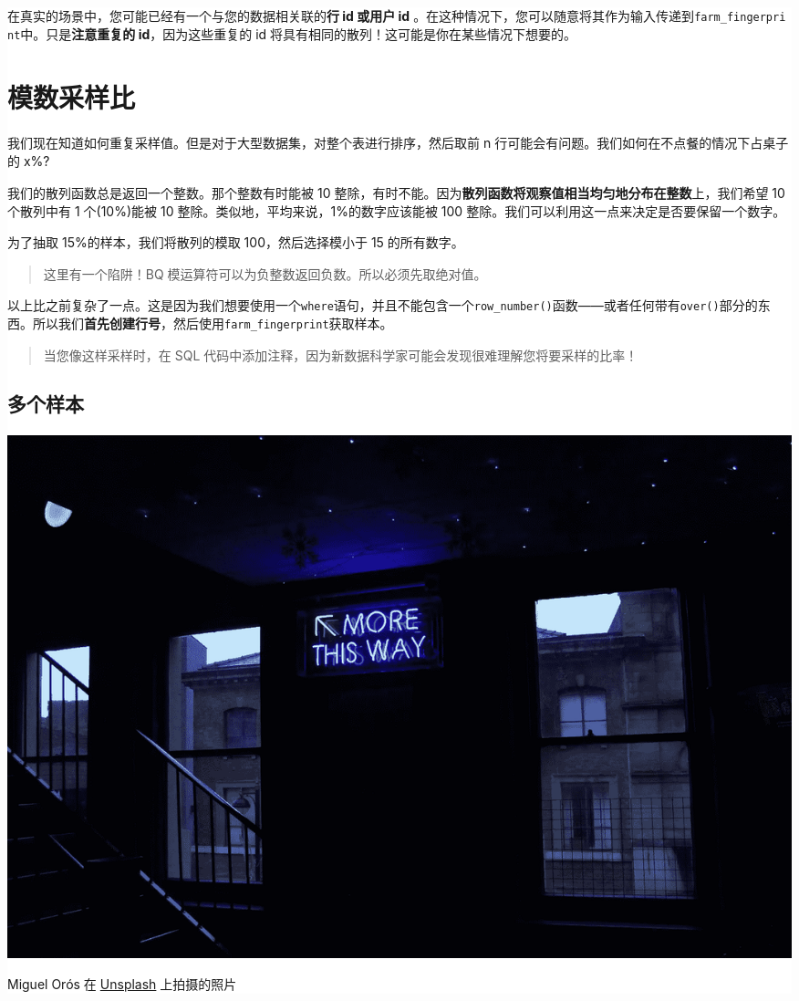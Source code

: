 在真实的场景中，您可能已经有一个与您的数据相关联的**行 id 或用户 id** 。在这种情况下，您可以随意将其作为输入传递到`farm_fingerprint`中。只是**注意重复的 id**，因为这些重复的 id 将具有相同的散列！这可能是你在某些情况下想要的。

# 模数采样比

我们现在知道如何重复采样值。但是对于大型数据集，对整个表进行排序，然后取前 n 行可能会有问题。我们如何在不点餐的情况下占桌子的 x%?

我们的散列函数总是返回一个整数。那个整数有时能被 10 整除，有时不能。因为**散列函数将观察值相当均匀地分布在整数**上，我们希望 10 个散列中有 1 个(10%)能被 10 整除。类似地，平均来说，1%的数字应该能被 100 整除。我们可以利用这一点来决定是否要保留一个数字。

为了抽取 15%的样本，我们将散列的模取 100，然后选择模小于 15 的所有数字。

> 这里有一个陷阱！BQ 模运算符可以为负整数返回负数。所以必须先取绝对值。

以上比之前复杂了一点。这是因为我们想要使用一个`where`语句，并且不能包含一个`row_number()`函数——或者任何带有`over()`部分的东西。所以我们**首先创建行号**，然后使用`farm_fingerprint`获取样本。

> 当您像这样采样时，在 SQL 代码中添加注释，因为新数据科学家可能会发现很难理解您将要采样的比率！

## 多个样本

![](img/66873ed0a0cb4ee44d133a852f7840e7.png)

Miguel Orós 在 [Unsplash](https://unsplash.com/s/photos/more?utm_source=unsplash&utm_medium=referral&utm_content=creditCopyText) 上拍摄的照片
